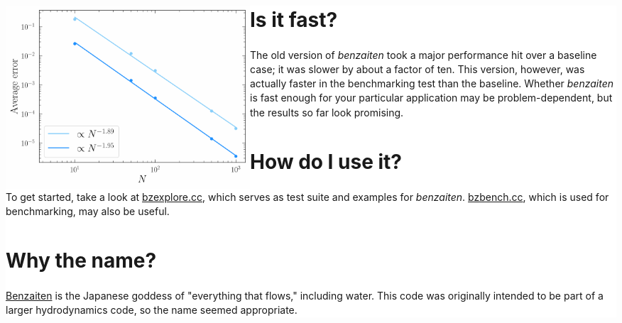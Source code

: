 <img src="/assets/error_scaling.svg" width="40%" style="float: left;" />
</div>

# Is it fast?

The old version of _benzaiten_ took a major performance hit over a baseline case; it was slower
by about a factor of ten. This version, however, was actually faster in the benchmarking test
than the baseline. Whether _benzaiten_ is fast enough for your particular application may
be problem-dependent, but the results so far look promising.

# How do I use it?

To get started, take a look at [bzexplore.cc](/bzexplore.cc), which serves as test suite and
examples for _benzaiten_. [bzbench.cc](/bzbench.cc), which is used for benchmarking, may
also be useful.

# Why the name?

[Benzaiten](https://en.wikipedia.org/wiki/Benzaiten) is the Japanese goddess of "everything
that flows," including water. This code was originally intended to be part of a larger 
hydrodynamics code, so the name seemed appropriate.
